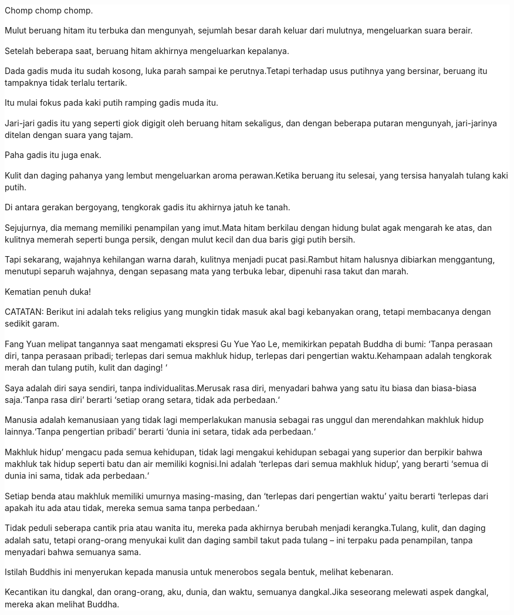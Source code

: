Chomp chomp chomp.

Mulut beruang hitam itu terbuka dan mengunyah, sejumlah besar darah keluar dari mulutnya, mengeluarkan suara berair.

Setelah beberapa saat, beruang hitam akhirnya mengeluarkan kepalanya.

Dada gadis muda itu sudah kosong, luka parah sampai ke perutnya.Tetapi terhadap usus putihnya yang bersinar, beruang itu tampaknya tidak terlalu tertarik.



Itu mulai fokus pada kaki putih ramping gadis muda itu.

Jari-jari gadis itu yang seperti giok digigit oleh beruang hitam sekaligus, dan dengan beberapa putaran mengunyah, jari-jarinya ditelan dengan suara yang tajam.

Paha gadis itu juga enak.

Kulit dan daging pahanya yang lembut mengeluarkan aroma perawan.Ketika beruang itu selesai, yang tersisa hanyalah tulang kaki putih.

Di antara gerakan bergoyang, tengkorak gadis itu akhirnya jatuh ke tanah.

Sejujurnya, dia memang memiliki penampilan yang imut.Mata hitam berkilau dengan hidung bulat agak mengarah ke atas, dan kulitnya memerah seperti bunga persik, dengan mulut kecil dan dua baris gigi putih bersih.

Tapi sekarang, wajahnya kehilangan warna darah, kulitnya menjadi pucat pasi.Rambut hitam halusnya dibiarkan menggantung, menutupi separuh wajahnya, dengan sepasang mata yang terbuka lebar, dipenuhi rasa takut dan marah.

Kematian penuh duka!

CATATAN: Berikut ini adalah teks religius yang mungkin tidak masuk akal bagi kebanyakan orang, tetapi membacanya dengan sedikit garam.

Fang Yuan melipat tangannya saat mengamati ekspresi Gu Yue Yao Le, memikirkan pepatah Buddha di bumi: ‘Tanpa perasaan diri, tanpa perasaan pribadi; terlepas dari semua makhluk hidup, terlepas dari pengertian waktu.Kehampaan adalah tengkorak merah dan tulang putih, kulit dan daging! ‘

Saya adalah diri saya sendiri, tanpa individualitas.Merusak rasa diri, menyadari bahwa yang satu itu biasa dan biasa-biasa saja.‘Tanpa rasa diri’ berarti ‘setiap orang setara, tidak ada perbedaan.‘

Manusia adalah kemanusiaan yang tidak lagi memperlakukan manusia sebagai ras unggul dan merendahkan makhluk hidup lainnya.‘Tanpa pengertian pribadi’ berarti ‘dunia ini setara, tidak ada perbedaan.‘

Makhluk hidup’ mengacu pada semua kehidupan, tidak lagi mengakui kehidupan sebagai yang superior dan berpikir bahwa makhluk tak hidup seperti batu dan air memiliki kognisi.Ini adalah ‘terlepas dari semua makhluk hidup’, yang berarti ‘semua di dunia ini sama, tidak ada perbedaan.‘

Setiap benda atau makhluk memiliki umurnya masing-masing, dan ‘terlepas dari pengertian waktu’ yaitu berarti ‘terlepas dari apakah itu ada atau tidak, mereka semua sama tanpa perbedaan.‘

Tidak peduli seberapa cantik pria atau wanita itu, mereka pada akhirnya berubah menjadi kerangka.Tulang, kulit, dan daging adalah satu, tetapi orang-orang menyukai kulit dan daging sambil takut pada tulang – ini terpaku pada penampilan, tanpa menyadari bahwa semuanya sama.

Istilah Buddhis ini menyerukan kepada manusia untuk menerobos segala bentuk, melihat kebenaran.

Kecantikan itu dangkal, dan orang-orang, aku, dunia, dan waktu, semuanya dangkal.Jika seseorang melewati aspek dangkal, mereka akan melihat Buddha.
